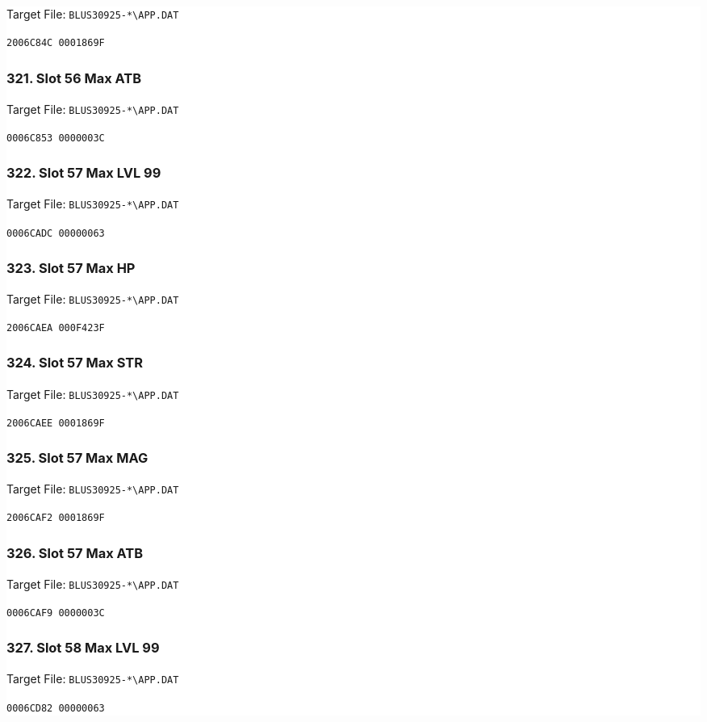 Target File: `BLUS30925-*\APP.DAT`

```
2006C84C 0001869F
```

### 321. Slot 56 Max ATB

Target File: `BLUS30925-*\APP.DAT`

```
0006C853 0000003C
```

### 322. Slot 57 Max LVL 99

Target File: `BLUS30925-*\APP.DAT`

```
0006CADC 00000063
```

### 323. Slot 57 Max HP

Target File: `BLUS30925-*\APP.DAT`

```
2006CAEA 000F423F
```

### 324. Slot 57 Max STR

Target File: `BLUS30925-*\APP.DAT`

```
2006CAEE 0001869F
```

### 325. Slot 57 Max MAG

Target File: `BLUS30925-*\APP.DAT`

```
2006CAF2 0001869F
```

### 326. Slot 57 Max ATB

Target File: `BLUS30925-*\APP.DAT`

```
0006CAF9 0000003C
```

### 327. Slot 58 Max LVL 99

Target File: `BLUS30925-*\APP.DAT`

```
0006CD82 00000063
```
